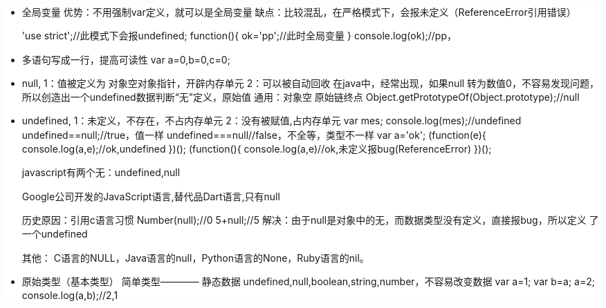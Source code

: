 - 全局变量
	优势：不用强制var定义，就可以是全局变量
	缺点：比较混乱，在严格模式下，会报未定义（ReferenceError引用错误）

	 'use strict';//此模式下会报undefined;
	function(){
	ok='pp';//此时全局变量
	}
	console.log(ok);//pp，

- 多语句写成一行，提高可读性
	var a=0,b=0,c=0;

- null,
	1：值被定义为 对象空对象指针，开辟内存单元
	2：可以被自动回收
	在java中，经常出现，如果null 转为数值0，不容易发现问题，所以创造出一个undefined数据判断“无”定义，原始值
	通用：对象空
		原始链终点
	Object.getPrototypeOf(Object.prototype);//null

- undefined,
	1：未定义，不存在，不占内存单元
	2：没有被赋值,占内存单元
	var mes;
	console.log(mes);//undefined
	undefined==null;//true，值一样
	undefined===null//false，不全等，类型不一样
	var a='ok';
    (function(e){
        console.log(a,e);//ok,undefined
    })();
    (function(){
    	console.log(a,e)//ok,未定义报bug(ReferenceError)
    })();

	javascript有两个无：undefined,null

	Google公司开发的JavaScript语言,替代品Dart语言,只有null

	历史原因：引用c语言习惯
		Number(null);//0
		5+null;//5
	解决：由于null是对象中的无，而数据类型没有定义，直接报bug，所以定义 了一个undefined


	其他：
	C语言的NULL，Java语言的null，Python语言的None，Ruby语言的nil。



- 原始类型（基本类型）  简单类型———— 静态数据
	undefined,null,boolean,string,number，不容易改变数据
	var a=1;
	var b=a;
	a=2;
	console.log(a,b);//2,1
